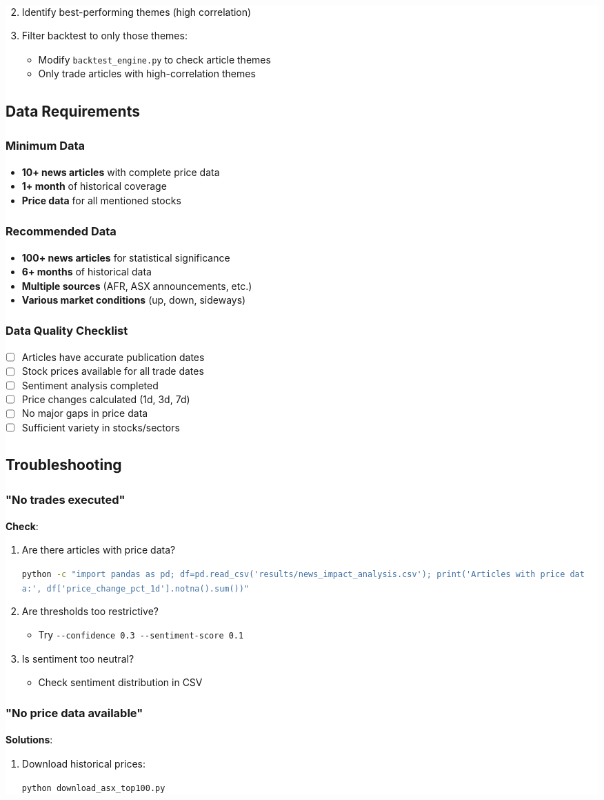 2. Identify best-performing themes (high correlation)

3. Filter backtest to only those themes:
   - Modify `backtest_engine.py` to check article themes
   - Only trade articles with high-correlation themes

## Data Requirements

### Minimum Data

- **10+ news articles** with complete price data
- **1+ month** of historical coverage
- **Price data** for all mentioned stocks

### Recommended Data

- **100+ news articles** for statistical significance
- **6+ months** of historical data
- **Multiple sources** (AFR, ASX announcements, etc.)
- **Various market conditions** (up, down, sideways)

### Data Quality Checklist

- [ ] Articles have accurate publication dates
- [ ] Stock prices available for all trade dates
- [ ] Sentiment analysis completed
- [ ] Price changes calculated (1d, 3d, 7d)
- [ ] No major gaps in price data
- [ ] Sufficient variety in stocks/sectors

## Troubleshooting

### "No trades executed"

**Check**:
1. Are there articles with price data?
   ```bash
   python -c "import pandas as pd; df=pd.read_csv('results/news_impact_analysis.csv'); print('Articles with price data:', df['price_change_pct_1d'].notna().sum())"
   ```

2. Are thresholds too restrictive?
   - Try `--confidence 0.3 --sentiment-score 0.1`

3. Is sentiment too neutral?
   - Check sentiment distribution in CSV

### "No price data available"

**Solutions**:
1. Download historical prices:
   ```bash
   python download_asx_top100.py
   ```
